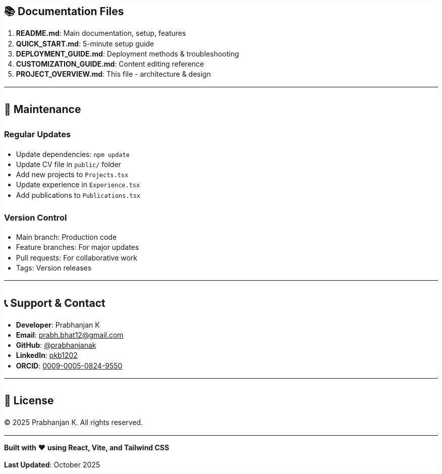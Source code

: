 
## 📚 Documentation Files

1. **README.md**: Main documentation, setup, features
2. **QUICK_START.md**: 5-minute setup guide
3. **DEPLOYMENT_GUIDE.md**: Deployment methods & troubleshooting
4. **CUSTOMIZATION_GUIDE.md**: Content editing reference
5. **PROJECT_OVERVIEW.md**: This file - architecture & design

---

## 🔄 Maintenance

### Regular Updates
- Update dependencies: `npm update`
- Update CV file in `public/` folder
- Add new projects to `Projects.tsx`
- Update experience in `Experience.tsx`
- Add publications to `Publications.tsx`

### Version Control
- Main branch: Production code
- Feature branches: For major updates
- Pull requests: For collaborative work
- Tags: Version releases

---

## 📞 Support & Contact

- **Developer**: Prabhanjan K
- **Email**: prabh.bhat12@gmail.com
- **GitHub**: [@prabhanjanak](https://github.com/prabhanjanak)
- **LinkedIn**: [pkb1202](https://www.linkedin.com/in/pkb1202)
- **ORCID**: [0009-0005-0824-9550](https://orcid.org/0009-0005-0824-9550)

---

## 📄 License

© 2025 Prabhanjan K. All rights reserved.

---

**Built with** ❤️ **using React, Vite, and Tailwind CSS**

**Last Updated**: October 2025
